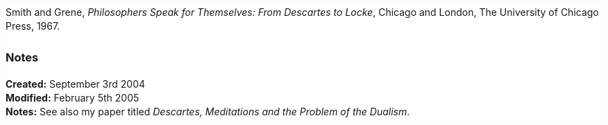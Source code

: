 <p>
Smith and Grene, <em>Philosophers Speak for Themselves: From Descartes to Locke</em>, Chicago and London, The University of Chicago Press, 1967. 
</p>
<h3>Notes</h3>
<p>
<strong>Created:</strong> September 3rd 2004<br />
<strong>Modified:</strong> February 5th 2005<br />
<strong>Notes:</strong> See also my paper titled <em>Descartes, Meditations and the Problem of the Dualism</em>. 
</p>


